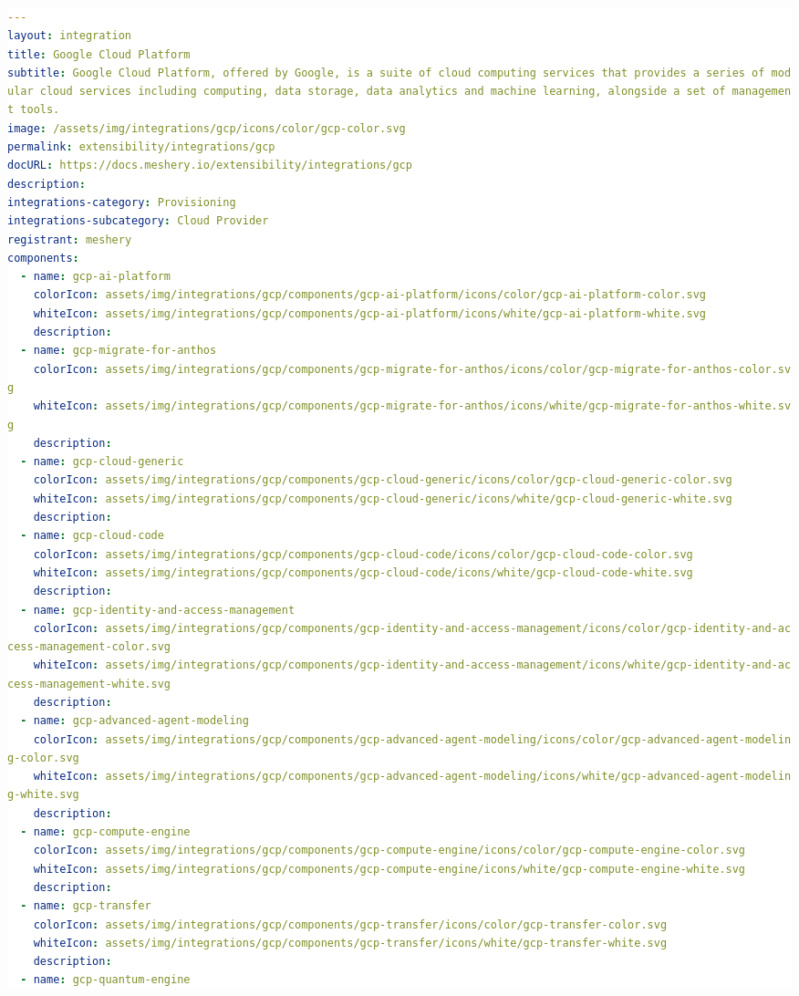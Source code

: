 ```yaml
---
layout: integration
title: Google Cloud Platform
subtitle: Google Cloud Platform, offered by Google, is a suite of cloud computing services that provides a series of modular cloud services including computing, data storage, data analytics and machine learning, alongside a set of management tools.
image: /assets/img/integrations/gcp/icons/color/gcp-color.svg
permalink: extensibility/integrations/gcp
docURL: https://docs.meshery.io/extensibility/integrations/gcp
description:
integrations-category: Provisioning
integrations-subcategory: Cloud Provider
registrant: meshery
components:
  - name: gcp-ai-platform
    colorIcon: assets/img/integrations/gcp/components/gcp-ai-platform/icons/color/gcp-ai-platform-color.svg
    whiteIcon: assets/img/integrations/gcp/components/gcp-ai-platform/icons/white/gcp-ai-platform-white.svg
    description:
  - name: gcp-migrate-for-anthos
    colorIcon: assets/img/integrations/gcp/components/gcp-migrate-for-anthos/icons/color/gcp-migrate-for-anthos-color.svg
    whiteIcon: assets/img/integrations/gcp/components/gcp-migrate-for-anthos/icons/white/gcp-migrate-for-anthos-white.svg
    description:
  - name: gcp-cloud-generic
    colorIcon: assets/img/integrations/gcp/components/gcp-cloud-generic/icons/color/gcp-cloud-generic-color.svg
    whiteIcon: assets/img/integrations/gcp/components/gcp-cloud-generic/icons/white/gcp-cloud-generic-white.svg
    description:
  - name: gcp-cloud-code
    colorIcon: assets/img/integrations/gcp/components/gcp-cloud-code/icons/color/gcp-cloud-code-color.svg
    whiteIcon: assets/img/integrations/gcp/components/gcp-cloud-code/icons/white/gcp-cloud-code-white.svg
    description:
  - name: gcp-identity-and-access-management
    colorIcon: assets/img/integrations/gcp/components/gcp-identity-and-access-management/icons/color/gcp-identity-and-access-management-color.svg
    whiteIcon: assets/img/integrations/gcp/components/gcp-identity-and-access-management/icons/white/gcp-identity-and-access-management-white.svg
    description:
  - name: gcp-advanced-agent-modeling
    colorIcon: assets/img/integrations/gcp/components/gcp-advanced-agent-modeling/icons/color/gcp-advanced-agent-modeling-color.svg
    whiteIcon: assets/img/integrations/gcp/components/gcp-advanced-agent-modeling/icons/white/gcp-advanced-agent-modeling-white.svg
    description:
  - name: gcp-compute-engine
    colorIcon: assets/img/integrations/gcp/components/gcp-compute-engine/icons/color/gcp-compute-engine-color.svg
    whiteIcon: assets/img/integrations/gcp/components/gcp-compute-engine/icons/white/gcp-compute-engine-white.svg
    description:
  - name: gcp-transfer
    colorIcon: assets/img/integrations/gcp/components/gcp-transfer/icons/color/gcp-transfer-color.svg
    whiteIcon: assets/img/integrations/gcp/components/gcp-transfer/icons/white/gcp-transfer-white.svg
    description:
  - name: gcp-quantum-engine
```